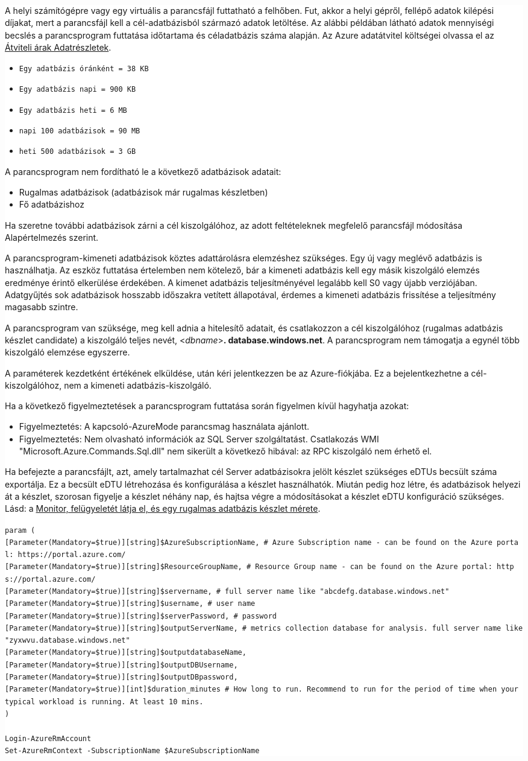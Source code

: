 A helyi számítógépre vagy egy virtuális a parancsfájl futtatható a felhőben. Fut, akkor a helyi gépről, fellépő adatok kilépési díjakat, mert a parancsfájl kell a cél-adatbázisból származó adatok letöltése. Az alábbi példában látható adatok mennyiségi becslés a parancsprogram futtatása időtartama és céladatbázis száma alapján. Az Azure adatátvitel költségei olvassa el az [Átviteli árak Adatrészletek](https://azure.microsoft.com/pricing/details/data-transfers/).
       
 -     Egy adatbázis óránként = 38 KB
 -     Egy adatbázis napi = 900 KB
 -     Egy adatbázis heti = 6 MB
 -     napi 100 adatbázisok = 90 MB
 -     heti 500 adatbázisok = 3 GB

A parancsprogram nem fordítható le a következő adatbázisok adatait:

* Rugalmas adatbázisok (adatbázisok már rugalmas készletben)
* Fő adatbázishoz

Ha szeretne további adatbázisok zárni a cél kiszolgálóhoz, az adott feltételeknek megfelelő parancsfájl módosítása Alapértelmezés szerint.

A parancsprogram-kimeneti adatbázisok köztes adattárolásra elemzéshez szükséges. Egy új vagy meglévő adatbázis is használhatja. Az eszköz futtatása értelemben nem kötelező, bár a kimeneti adatbázis kell egy másik kiszolgáló elemzés eredménye érintő elkerülése érdekében. A kimenet adatbázis teljesítményével legalább kell S0 vagy újabb verziójában. Adatgyűjtés sok adatbázisok hosszabb időszakra vetített állapotával, érdemes a kimeneti adatbázis frissítése a teljesítmény magasabb szintre.

A parancsprogram van szüksége, meg kell adnia a hitelesítő adatait, és csatlakozzon a cél kiszolgálóhoz (rugalmas adatbázis készlet candidate) a kiszolgáló teljes nevét, <*dbname*>**. database.windows.net**. A parancsprogram nem támogatja a egynél több kiszolgáló elemzése egyszerre.

A paraméterek kezdetként értékének elküldése, után kéri jelentkezzen be az Azure-fiókjába. Ez a bejelentkezhetne a cél-kiszolgálóhoz, nem a kimeneti adatbázis-kiszolgáló.
    
Ha a következő figyelmeztetések a parancsprogram futtatása során figyelmen kívül hagyhatja azokat:

- Figyelmeztetés: A kapcsoló-AzureMode parancsmag használata ajánlott.
- Figyelmeztetés: Nem olvasható információk az SQL Server szolgáltatást. Csatlakozás WMI "Microsoft.Azure.Commands.Sql.dll" nem sikerült a következő hibával: az RPC kiszolgáló nem érhető el.

Ha befejezte a parancsfájlt, azt, amely tartalmazhat cél Server adatbázisokra jelölt készlet szükséges eDTUs becsült száma exportálja. Ez a becsült eDTU létrehozása és konfigurálása a készlet használhatók. Miután pedig hoz létre, és adatbázisok helyezi át a készlet, szorosan figyelje a készlet néhány nap, és hajtsa végre a módosításokat a készlet eDTU konfiguráció szükséges. Lásd: a [Monitor, felügyeletét látja el, és egy rugalmas adatbázis készlet mérete](sql-database-elastic-pool-manage-portal.md).


    
```
param (
[Parameter(Mandatory=$true)][string]$AzureSubscriptionName, # Azure Subscription name - can be found on the Azure portal: https://portal.azure.com/
[Parameter(Mandatory=$true)][string]$ResourceGroupName, # Resource Group name - can be found on the Azure portal: https://portal.azure.com/
[Parameter(Mandatory=$true)][string]$servername, # full server name like "abcdefg.database.windows.net"
[Parameter(Mandatory=$true)][string]$username, # user name
[Parameter(Mandatory=$true)][string]$serverPassword, # password
[Parameter(Mandatory=$true)][string]$outputServerName, # metrics collection database for analysis. full server name like "zyxwvu.database.windows.net"
[Parameter(Mandatory=$true)][string]$outputdatabaseName,
[Parameter(Mandatory=$true)][string]$outputDBUsername,
[Parameter(Mandatory=$true)][string]$outputDBpassword,
[Parameter(Mandatory=$true)][int]$duration_minutes # How long to run. Recommend to run for the period of time when your typical workload is running. At least 10 mins.
)

Login-AzureRmAccount
Set-AzureRmContext -SubscriptionName $AzureSubscriptionName

```